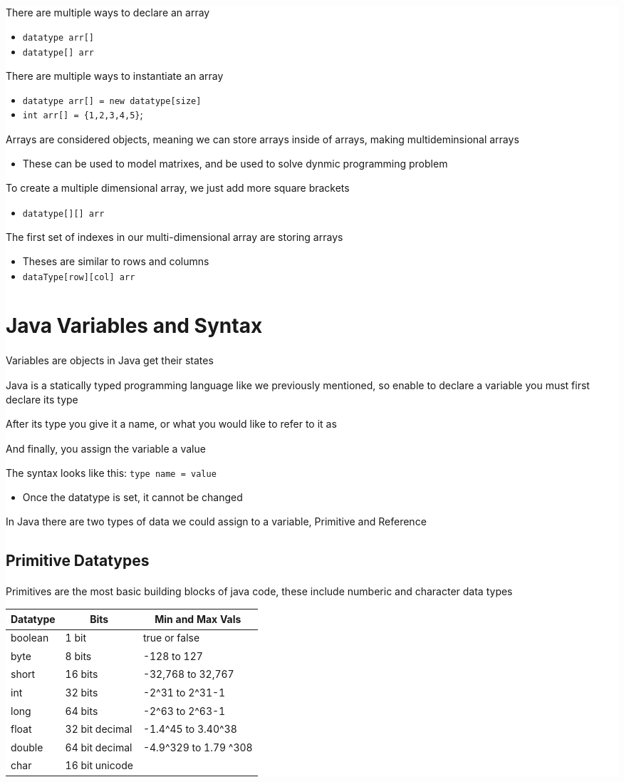 There are multiple ways to declare an array
- `datatype arr[]`
- `datatype[] arr`

There are multiple ways to instantiate an array
- `datatype arr[] = new datatype[size]`
- `int arr[] = {1,2,3,4,5}`;

Arrays are considered objects, meaning we can store arrays inside of arrays, making multideminsional arrays

- These can be used to model matrixes, and be used to solve dynmic programming problem

To create a multiple dimensional array, we just add more square brackets

- `datatype[][] arr`

The first set of indexes in our multi-dimensional array are storing arrays
- Theses are similar to rows and columns
- `dataType[row][col] arr`

# Java Variables and Syntax

Variables are objects in Java get their states

Java is a statically typed programming language like we previously mentioned, so enable to declare a variable you must first declare its type

After its type you give it a name, or what you would like to refer to it as

And finally, you assign the variable a value

The syntax looks like this: `type name = value`
- Once the datatype is set, it cannot be changed

In Java there are two types of data we could assign to a variable, Primitive and Reference

## Primitive Datatypes

Primitives are the most basic building blocks of java code, these include numberic and character data types

| Datatype | Bits           | Min and Max Vals      |
|----------|----------------|-----------------------|
| boolean  | 1 bit          | true or false         |
| byte     | 8 bits         | -128 to 127           |
| short    | 16 bits        | -32,768 to 32,767     |
| int      | 32 bits        | -2^31 to 2^31-1       |
| long     | 64 bits        | -2^63 to 2^63-1       |
| float    | 32 bit decimal | -1.4^45 to 3.40^38    |
| double   | 64 bit decimal | -4.9^329 to 1.79 ^308 |
| char     | 16 bit unicode |                       |
